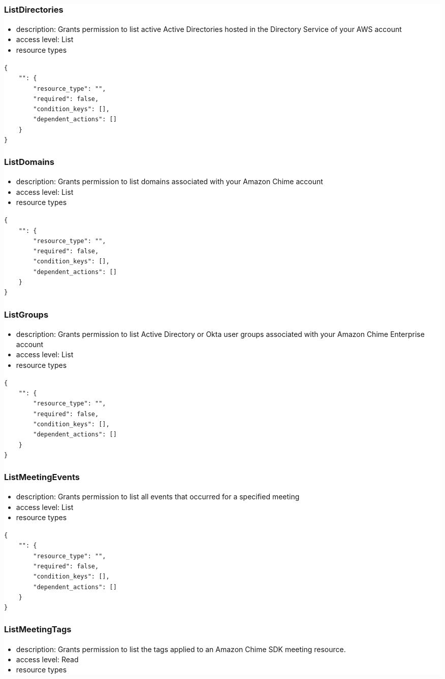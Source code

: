 ### ListDirectories
- description: Grants permission to list active Active Directories hosted in the Directory Service of your AWS account
- access level: List
- resource types
```
{
    "": {
        "resource_type": "",
        "required": false,
        "condition_keys": [],
        "dependent_actions": []
    }
}
```
### ListDomains
- description: Grants permission to list domains associated with your Amazon Chime account
- access level: List
- resource types
```
{
    "": {
        "resource_type": "",
        "required": false,
        "condition_keys": [],
        "dependent_actions": []
    }
}
```
### ListGroups
- description: Grants permission to list Active Directory or Okta user groups associated with your Amazon Chime Enterprise account
- access level: List
- resource types
```
{
    "": {
        "resource_type": "",
        "required": false,
        "condition_keys": [],
        "dependent_actions": []
    }
}
```
### ListMeetingEvents
- description: Grants permission to list all events that occurred for a specified meeting
- access level: List
- resource types
```
{
    "": {
        "resource_type": "",
        "required": false,
        "condition_keys": [],
        "dependent_actions": []
    }
}
```
### ListMeetingTags
- description: Grants permission to list the tags applied to an Amazon Chime SDK meeting resource.
- access level: Read
- resource types
